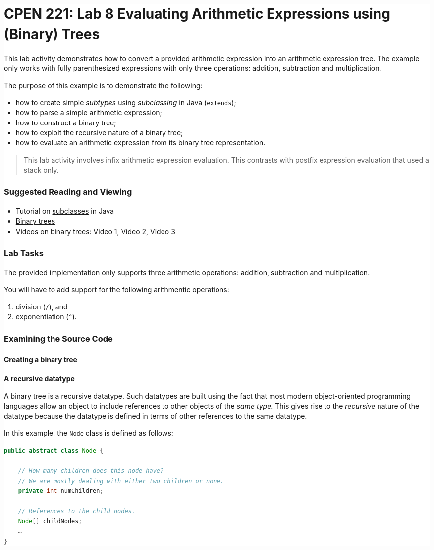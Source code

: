 CPEN 221: Lab 8
Evaluating Arithmetic Expressions using (Binary) Trees
====


This lab activity demonstrates how to convert a provided arithmetic expression into an arithmetic expression tree. The example only works with fully parenthesized expressions with only three operations: addition, subtraction and multiplication.

The purpose of this example is to demonstrate the following:
+ how to create simple _subtypes_ using _subclassing_ in Java (`extends`);
+ how to parse a simple arithmetic expression;
+ how to construct a binary tree;
+ how to exploit the recursive nature of a binary tree;
+ how to evaluate an arithmetic expression from its binary tree representation.

> This lab activity involves infix arithmetic expression evaluation. This contrasts with postfix expression evaluation that used a stack only.

### Suggested Reading and Viewing
+ Tutorial on [subclasses](http://docs.oracle.com/javase/tutorial/java/IandI/subclasses.html) in Java
+ [Binary trees](https://dl.dropboxusercontent.com/u/567187/EECE%20210/Java/9-BinaryTrees.pdf)
+ Videos on binary trees: [Video 1](http://media.pearsoncmg.com/aw/aw_reges_bjp_2/videoPlayer.php?id=c17-1), [Video 2](http://media.pearsoncmg.com/aw/aw_reges_bjp_2/videoPlayer.php?id=c17-2), [Video 3](http://www.youtube.com/watch?v=FKvL3Duawv8)

### Lab Tasks

The provided implementation only supports three arithmetic operations: addition, subtraction and multiplication. 

You will have to add support for the following arithmentic operations:

1. division (`/`), and
1. exponentiation (`^`). 

### Examining the Source Code

#### Creating a binary tree

**A recursive datatype**

A binary tree is a recursive datatype. Such datatypes are built using the fact that most modern object-oriented programming languages allow an object to include references to other objects  of the _same type_. This gives rise to the _recursive_ nature of the datatype because the datatype is defined in terms of other references to the same datatype.

In this example, the `Node` class is defined as follows:

```java
public abstract class Node {

	// How many children does this node have? 
	// We are mostly dealing with either two children or none.
	private int numChildren;
	
	// References to the child nodes.
	Node[] childNodes;
	…
}
```
